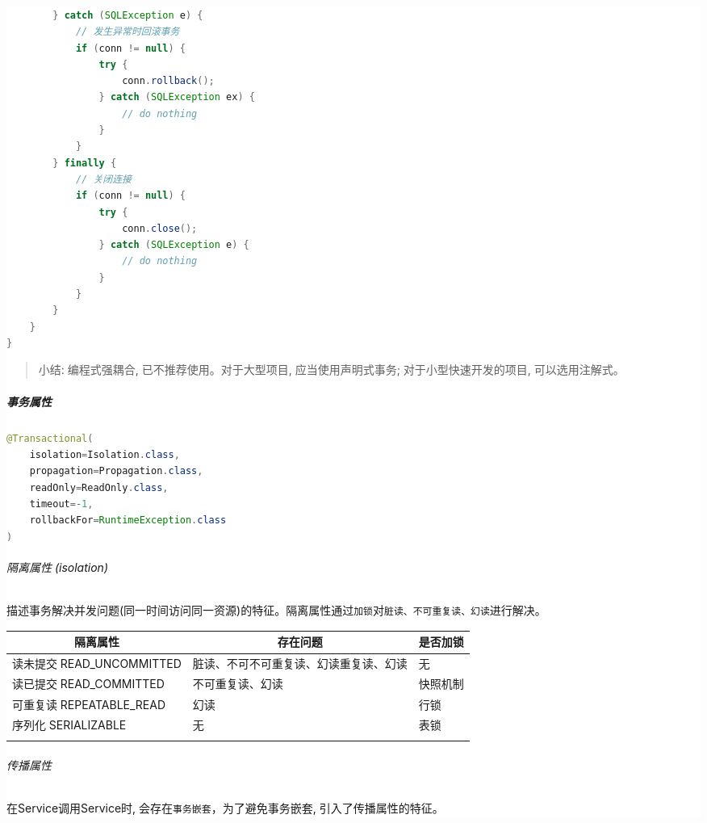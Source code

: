 ```java  
        } catch (SQLException e) {
            // 发生异常时回滚事务
            if (conn != null) {
                try {
                    conn.rollback();
                } catch (SQLException ex) {
                    // do nothing
                }
            }
        } finally {
            // 关闭连接
            if (conn != null) {
                try {
                    conn.close();
                } catch (SQLException e) {
                    // do nothing
                }
            }
        }
    }
}
```  
  
> 小结: 编程式强耦合, 已不推荐使用。对于大型项目, 应当使用声明式事务; 对于小型快速开发的项目, 可以选用注解式。  
  
##### 事务属性  
```java  
@Transactional(
	isolation=Isolation.class,
	propagation=Propagation.class,
	readOnly=ReadOnly.class,
	timeout=-1,
	rollbackFor=RuntimeException.class
)  
```  
###### 隔离属性 (isolation)  
描述事务解决并发问题(同一时间访问同一资源)的特征。隔离属性通过`加锁`对`脏读、不可重复读、幻读`进行解决。  
  
| 隔离属性                  | 存在问题                | 是否加锁 |
| --------------------- | ------------------- | ---- |
| 读未提交 READ_UNCOMMITTED | 脏读、不可不可重复读、幻读重复读、幻读 | 无    |
| 读已提交 READ_COMMITTED   | 不可重复读、幻读            | 快照机制 |
| 可重复读 REPEATABLE_READ  | 幻读                  | 行锁   |
| 序列化 SERIALIZABLE      | 无                   | 表锁   |
|                       |                     |      |
  
###### 传播属性  
在Service调用Service时, 会存在`事务嵌套`，为了避免事务嵌套, 引入了传播属性的特征。  
  